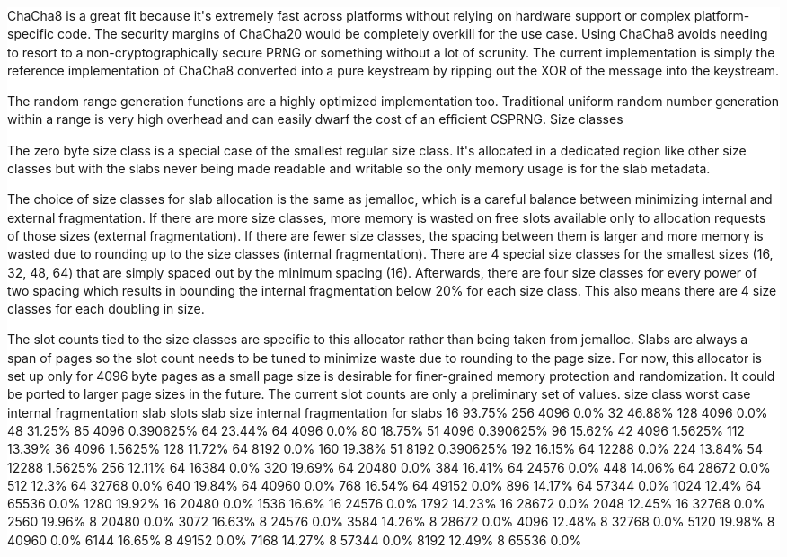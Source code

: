 ChaCha8 is a great fit because it's extremely fast across platforms without relying on hardware support or complex platform-specific code. The security margins of ChaCha20 would be completely overkill for the use case. Using ChaCha8 avoids needing to resort to a non-cryptographically secure PRNG or something without a lot of scrunity. The current implementation is simply the reference implementation of ChaCha8 converted into a pure keystream by ripping out the XOR of the message into the keystream.

The random range generation functions are a highly optimized implementation too. Traditional uniform random number generation within a range is very high overhead and can easily dwarf the cost of an efficient CSPRNG.
Size classes

The zero byte size class is a special case of the smallest regular size class. It's allocated in a dedicated region like other size classes but with the slabs never being made readable and writable so the only memory usage is for the slab metadata.

The choice of size classes for slab allocation is the same as jemalloc, which is a careful balance between minimizing internal and external fragmentation. If there are more size classes, more memory is wasted on free slots available only to allocation requests of those sizes (external fragmentation). If there are fewer size classes, the spacing between them is larger and more memory is wasted due to rounding up to the size classes (internal fragmentation). There are 4 special size classes for the smallest sizes (16, 32, 48, 64) that are simply spaced out by the minimum spacing (16). Afterwards, there are four size classes for every power of two spacing which results in bounding the internal fragmentation below 20% for each size class. This also means there are 4 size classes for each doubling in size.

The slot counts tied to the size classes are specific to this allocator rather than being taken from jemalloc. Slabs are always a span of pages so the slot count needs to be tuned to minimize waste due to rounding to the page size. For now, this allocator is set up only for 4096 byte pages as a small page size is desirable for finer-grained memory protection and randomization. It could be ported to larger page sizes in the future. The current slot counts are only a preliminary set of values.
size class 	worst case internal fragmentation 	slab slots 	slab size 	internal fragmentation for slabs
16 	93.75% 	256 	4096 	0.0%
32 	46.88% 	128 	4096 	0.0%
48 	31.25% 	85 	4096 	0.390625%
64 	23.44% 	64 	4096 	0.0%
80 	18.75% 	51 	4096 	0.390625%
96 	15.62% 	42 	4096 	1.5625%
112 	13.39% 	36 	4096 	1.5625%
128 	11.72% 	64 	8192 	0.0%
160 	19.38% 	51 	8192 	0.390625%
192 	16.15% 	64 	12288 	0.0%
224 	13.84% 	54 	12288 	1.5625%
256 	12.11% 	64 	16384 	0.0%
320 	19.69% 	64 	20480 	0.0%
384 	16.41% 	64 	24576 	0.0%
448 	14.06% 	64 	28672 	0.0%
512 	12.3% 	64 	32768 	0.0%
640 	19.84% 	64 	40960 	0.0%
768 	16.54% 	64 	49152 	0.0%
896 	14.17% 	64 	57344 	0.0%
1024 	12.4% 	64 	65536 	0.0%
1280 	19.92% 	16 	20480 	0.0%
1536 	16.6% 	16 	24576 	0.0%
1792 	14.23% 	16 	28672 	0.0%
2048 	12.45% 	16 	32768 	0.0%
2560 	19.96% 	8 	20480 	0.0%
3072 	16.63% 	8 	24576 	0.0%
3584 	14.26% 	8 	28672 	0.0%
4096 	12.48% 	8 	32768 	0.0%
5120 	19.98% 	8 	40960 	0.0%
6144 	16.65% 	8 	49152 	0.0%
7168 	14.27% 	8 	57344 	0.0%
8192 	12.49% 	8 	65536 	0.0%